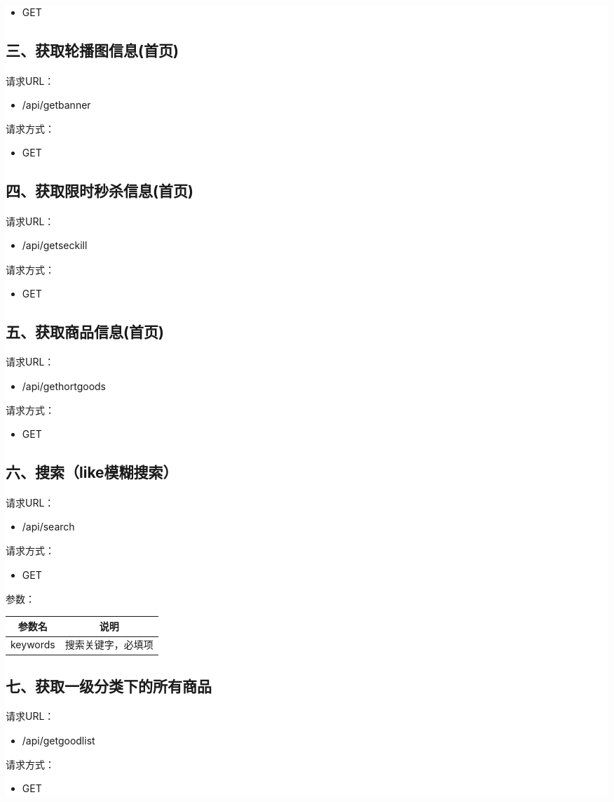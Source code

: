 - GET

## 三、获取轮播图信息(首页)
请求URL：

- /api/getbanner

请求方式：

- GET
## 四、获取限时秒杀信息(首页)
请求URL：

- /api/getseckill

请求方式：

- GET
## 五、获取商品信息(首页)
请求URL：

- /api/gethortgoods

请求方式：

- GET



## 六、搜索（like模糊搜索）

请求URL：

- /api/search

请求方式：

- GET

参数：

| 参数名      | 说明        |
| -------- | --------- |
| keywords | 搜索关键字，必填项 |



## 七、获取一级分类下的所有商品

请求URL：

- /api/getgoodlist

请求方式：

- GET
